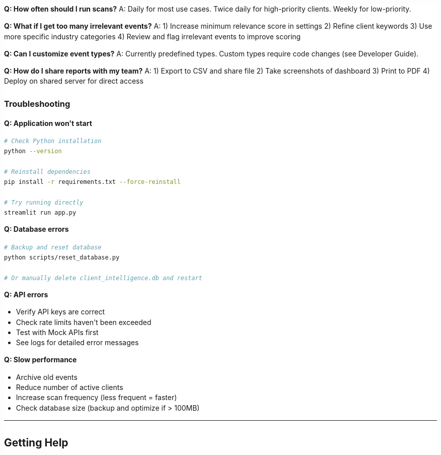 **Q: How often should I run scans?**
A: Daily for most use cases. Twice daily for high-priority clients. Weekly for low-priority.

**Q: What if I get too many irrelevant events?**
A: 1) Increase minimum relevance score in settings
   2) Refine client keywords
   3) Use more specific industry categories
   4) Review and flag irrelevant events to improve scoring

**Q: Can I customize event types?**
A: Currently predefined types. Custom types require code changes (see Developer Guide).

**Q: How do I share reports with my team?**
A: 1) Export to CSV and share file
   2) Take screenshots of dashboard
   3) Print to PDF
   4) Deploy on shared server for direct access

### Troubleshooting

**Q: Application won't start**
```bash
# Check Python installation
python --version

# Reinstall dependencies
pip install -r requirements.txt --force-reinstall

# Try running directly
streamlit run app.py
```

**Q: Database errors**
```bash
# Backup and reset database
python scripts/reset_database.py

# Or manually delete client_intelligence.db and restart
```

**Q: API errors**
- Verify API keys are correct
- Check rate limits haven't been exceeded
- Test with Mock APIs first
- See logs for detailed error messages

**Q: Slow performance**
- Archive old events
- Reduce number of active clients
- Increase scan frequency (less frequent = faster)
- Check database size (backup and optimize if > 100MB)

---

## Getting Help
